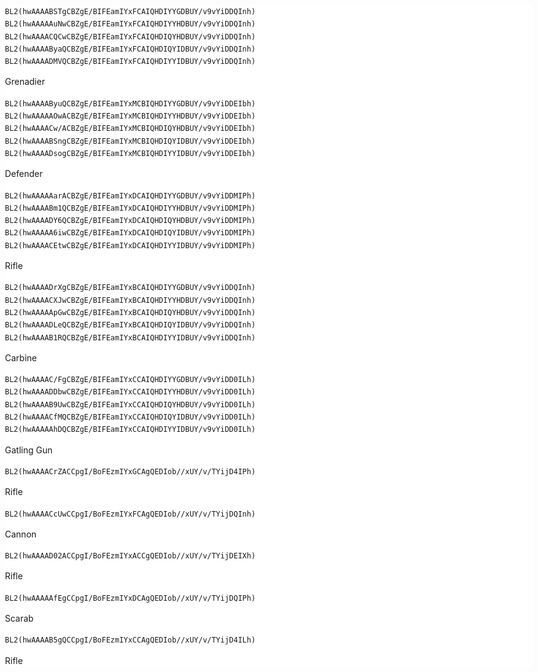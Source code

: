 	BL2(hwAAAABSTgCBZgE/BIFEamIYxFCAIQHDIYYGDBUY/v9vYiDDQInh)
	BL2(hwAAAAAuNwCBZgE/BIFEamIYxFCAIQHDIYYHDBUY/v9vYiDDQInh)
	BL2(hwAAAACQCwCBZgE/BIFEamIYxFCAIQHDIQYHDBUY/v9vYiDDQInh)
	BL2(hwAAAAByaQCBZgE/BIFEamIYxFCAIQHDIQYIDBUY/v9vYiDDQInh)
	BL2(hwAAAADMVQCBZgE/BIFEamIYxFCAIQHDIYYIDBUY/v9vYiDDQInh)

Grenadier

	BL2(hwAAAAByuQCBZgE/BIFEamIYxMCBIQHDIYYGDBUY/v9vYiDDEIbh)
	BL2(hwAAAAAOwACBZgE/BIFEamIYxMCBIQHDIYYHDBUY/v9vYiDDEIbh)
	BL2(hwAAAACw/ACBZgE/BIFEamIYxMCBIQHDIQYHDBUY/v9vYiDDEIbh)
	BL2(hwAAAABSngCBZgE/BIFEamIYxMCBIQHDIQYIDBUY/v9vYiDDEIbh)
	BL2(hwAAAADsogCBZgE/BIFEamIYxMCBIQHDIYYIDBUY/v9vYiDDEIbh)

Defender

	BL2(hwAAAAAarACBZgE/BIFEamIYxDCAIQHDIYYGDBUY/v9vYiDDMIPh)
	BL2(hwAAAABm1QCBZgE/BIFEamIYxDCAIQHDIYYHDBUY/v9vYiDDMIPh)
	BL2(hwAAAADY6QCBZgE/BIFEamIYxDCAIQHDIQYHDBUY/v9vYiDDMIPh)
	BL2(hwAAAAA6iwCBZgE/BIFEamIYxDCAIQHDIQYIDBUY/v9vYiDDMIPh)
	BL2(hwAAAACEtwCBZgE/BIFEamIYxDCAIQHDIYYIDBUY/v9vYiDDMIPh)

Rifle

	BL2(hwAAAADrXgCBZgE/BIFEamIYxBCAIQHDIYYGDBUY/v9vYiDDQInh)
	BL2(hwAAAACXJwCBZgE/BIFEamIYxBCAIQHDIYYHDBUY/v9vYiDDQInh)
	BL2(hwAAAAApGwCBZgE/BIFEamIYxBCAIQHDIQYHDBUY/v9vYiDDQInh)
	BL2(hwAAAADLeQCBZgE/BIFEamIYxBCAIQHDIQYIDBUY/v9vYiDDQInh)
	BL2(hwAAAAB1RQCBZgE/BIFEamIYxBCAIQHDIYYIDBUY/v9vYiDDQInh)

Carbine

	BL2(hwAAAAC/FgCBZgE/BIFEamIYxCCAIQHDIYYGDBUY/v9vYiDD0ILh)
	BL2(hwAAAADDbwCBZgE/BIFEamIYxCCAIQHDIYYHDBUY/v9vYiDD0ILh)
	BL2(hwAAAAB9UwCBZgE/BIFEamIYxCCAIQHDIQYHDBUY/v9vYiDD0ILh)
	BL2(hwAAAACfMQCBZgE/BIFEamIYxCCAIQHDIQYIDBUY/v9vYiDD0ILh)
	BL2(hwAAAAAhDQCBZgE/BIFEamIYxCCAIQHDIYYIDBUY/v9vYiDD0ILh)

Gatling Gun

	BL2(hwAAAACrZACCpgI/BoFEzmIYxGCAgQEDIob//xUY/v/TYijD4IPh)

Rifle

	BL2(hwAAAACcUwCCpgI/BoFEzmIYxFCAgQEDIob//xUY/v/TYijDQInh)

Cannon

	BL2(hwAAAAD02ACCpgI/BoFEzmIYxACCgQEDIob//xUY/v/TYijDEIXh)

Rifle

	BL2(hwAAAAAfEgCCpgI/BoFEzmIYxDCAgQEDIob//xUY/v/TYijDQIPh)

Scarab

	BL2(hwAAAAB5gQCCpgI/BoFEzmIYxCCAgQEDIob//xUY/v/TYijD4ILh)

Rifle
